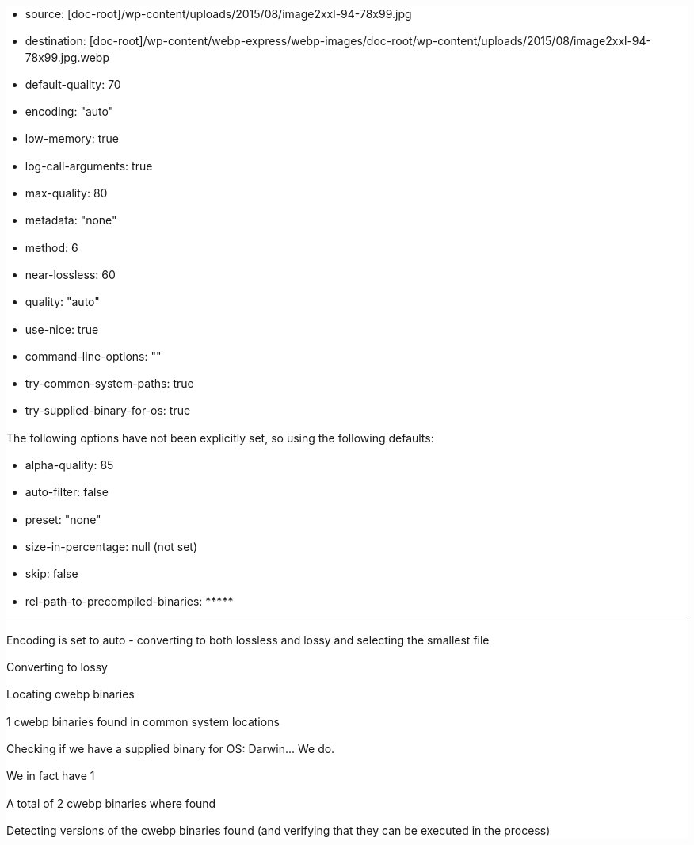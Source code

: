 - source: [doc-root]/wp-content/uploads/2015/08/image2xxl-94-78x99.jpg

- destination: [doc-root]/wp-content/webp-express/webp-images/doc-root/wp-content/uploads/2015/08/image2xxl-94-78x99.jpg.webp

- default-quality: 70

- encoding: "auto"

- low-memory: true

- log-call-arguments: true

- max-quality: 80

- metadata: "none"

- method: 6

- near-lossless: 60

- quality: "auto"

- use-nice: true

- command-line-options: ""

- try-common-system-paths: true

- try-supplied-binary-for-os: true


The following options have not been explicitly set, so using the following defaults:

- alpha-quality: 85

- auto-filter: false

- preset: "none"

- size-in-percentage: null (not set)

- skip: false

- rel-path-to-precompiled-binaries: *****

------------


Encoding is set to auto - converting to both lossless and lossy and selecting the smallest file


Converting to lossy

Locating cwebp binaries

1 cwebp binaries found in common system locations

Checking if we have a supplied binary for OS: Darwin... We do.

We in fact have 1

A total of 2 cwebp binaries where found

Detecting versions of the cwebp binaries found (and verifying that they can be executed in the process)
